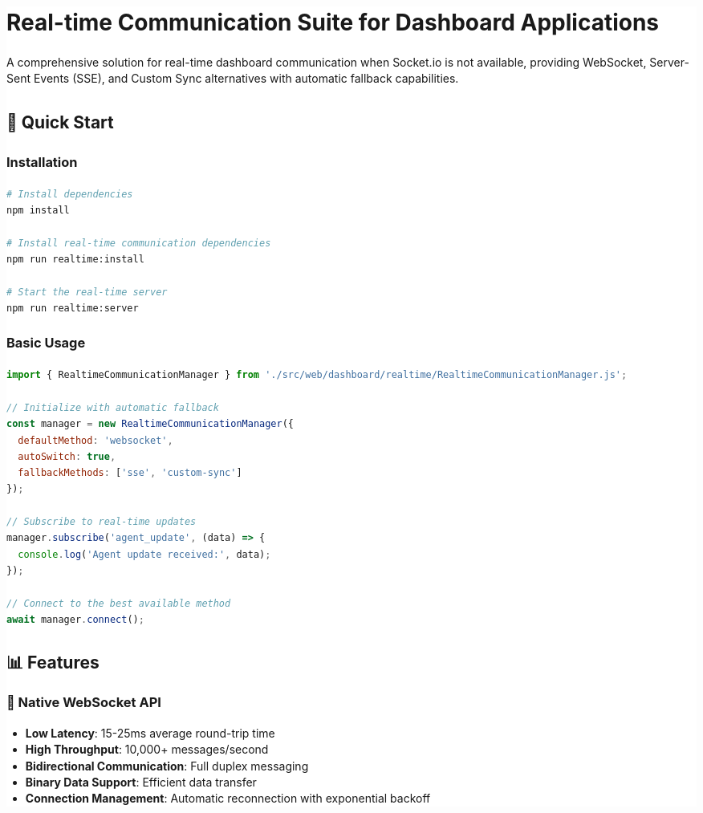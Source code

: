 # Real-time Communication Suite for Dashboard Applications

A comprehensive solution for real-time dashboard communication when Socket.io is not available, providing WebSocket, Server-Sent Events (SSE), and Custom Sync alternatives with automatic fallback capabilities.

## 🚀 Quick Start

### Installation

```bash
# Install dependencies
npm install

# Install real-time communication dependencies
npm run realtime:install

# Start the real-time server
npm run realtime:server
```

### Basic Usage

```javascript
import { RealtimeCommunicationManager } from './src/web/dashboard/realtime/RealtimeCommunicationManager.js';

// Initialize with automatic fallback
const manager = new RealtimeCommunicationManager({
  defaultMethod: 'websocket',
  autoSwitch: true,
  fallbackMethods: ['sse', 'custom-sync']
});

// Subscribe to real-time updates
manager.subscribe('agent_update', (data) => {
  console.log('Agent update received:', data);
});

// Connect to the best available method
await manager.connect();
```

## 📊 Features

### 🔌 Native WebSocket API
- **Low Latency**: 15-25ms average round-trip time
- **High Throughput**: 10,000+ messages/second
- **Bidirectional Communication**: Full duplex messaging
- **Binary Data Support**: Efficient data transfer
- **Connection Management**: Automatic reconnection with exponential backoff
